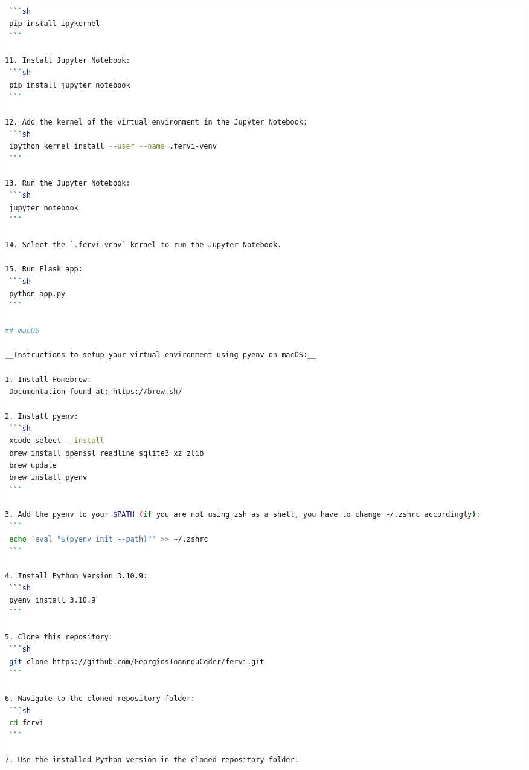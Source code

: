    ```sh
    ```sh
    pip install ipykernel
    ```

11. Install Jupyter Notebook:
    ```sh
    pip install jupyter notebook
    ```

12. Add the kernel of the virtual environment in the Jupyter Notebook:
    ```sh
    ipython kernel install --user --name=.fervi-venv
    ```

13. Run the Jupyter Notebook:
    ```sh
    jupyter notebook
    ```

14. Select the `.fervi-venv` kernel to run the Jupyter Notebook.

15. Run Flask app:
    ```sh
    python app.py
    ```

## macOS

__Instructions to setup your virtual environment using pyenv on macOS:__

1. Install Homebrew:
    Documentation found at: https://brew.sh/

2. Install pyenv:
    ```sh
    xcode-select --install
    brew install openssl readline sqlite3 xz zlib
    brew update
    brew install pyenv
    ```

3. Add the pyenv to your $PATH (if you are not using zsh as a shell, you have to change ~/.zshrc accordingly):
    ```
    echo 'eval "$(pyenv init --path)"' >> ~/.zshrc
    ```

4. Install Python Version 3.10.9:
    ```sh
    pyenv install 3.10.9
    ```

5. Clone this repository:
    ```sh
    git clone https://github.com/GeorgiosIoannouCoder/fervi.git
    ```

6. Navigate to the cloned repository folder:
    ```sh
    cd fervi
    ```

7. Use the installed Python version in the cloned repository folder:
   ```